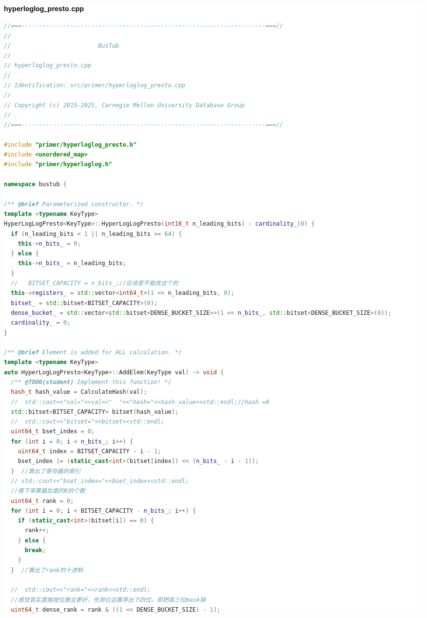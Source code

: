 **hyperloglog_presto.cpp**

```c++
//===----------------------------------------------------------------------===//
//
//                         BusTub
//
// hyperloglog_presto.cpp
//
// Identification: src/primer/hyperloglog_presto.cpp
//
// Copyright (c) 2015-2025, Carnegie Mellon University Database Group
//
//===----------------------------------------------------------------------===//

#include "primer/hyperloglog_presto.h"
#include <unordered_map>
#include "primer/hyperloglog.h"

namespace bustub {

/** @brief Parameterized constructor. */
template <typename KeyType>
HyperLogLogPresto<KeyType>::HyperLogLogPresto(int16_t n_leading_bits) : cardinality_(0) {
  if (n_leading_bits < 1 || n_leading_bits >= 64) {
    this->n_bits_ = 0;
  } else {
    this->n_bits_ = n_leading_bits;
  }
  //   BITSET_CAPACITY = n_bits_;//应该是不能改这个的
  this->registers_ = std::vector<int64_t>(1 << n_leading_bits, 0);
  bitset_ = std::bitset<BITSET_CAPACITY>(0);
  dense_bucket_ = std::vector<std::bitset<DENSE_BUCKET_SIZE>>(1 << n_bits_, std::bitset<DENSE_BUCKET_SIZE>(0));
  cardinality_ = 0;
}

/** @brief Element is added for HLL calculation. */
template <typename KeyType>
auto HyperLogLogPresto<KeyType>::AddElem(KeyType val) -> void {
  /** @TODO(student) Implement this function! */
  hash_t hash_value = CalculateHash(val);
  //  std::cout<<"val="<<val<<"  "<<"hash="<<hash_value<<std::endl;//hash =0
  std::bitset<BITSET_CAPACITY> bitset(hash_value);
  //  std::cout<<"bitset="<<bitset<<std::endl;
  uint64_t bset_index = 0;
  for (int i = 0; i < n_bits_; i++) {
    uint64_t index = BITSET_CAPACITY - i - 1;
    bset_index |= (static_cast<int>(bitset[index]) << (n_bits_ - i - 1));
  }  //算出了寄存器的索引
  // std::cout<<"bset_index="<<bset_index<<std::endl;
  //接下来算最后面的0的个数
  uint64_t rank = 0;
  for (int i = 0; i < BITSET_CAPACITY - n_bits_; i++) {
    if (static_cast<int>(bitset[i]) == 0) {
      rank++;
    } else {
      break;
    }
  }  //算出了rank的十进制

  //  std::cout<<"rank="<<rank<<std::endl;
  //感觉其实直接按位算会更好，先用位运算弄出下四位，即把高三位mask掉
  uint64_t dense_rank = rank & ((1 << DENSE_BUCKET_SIZE) - 1);
```